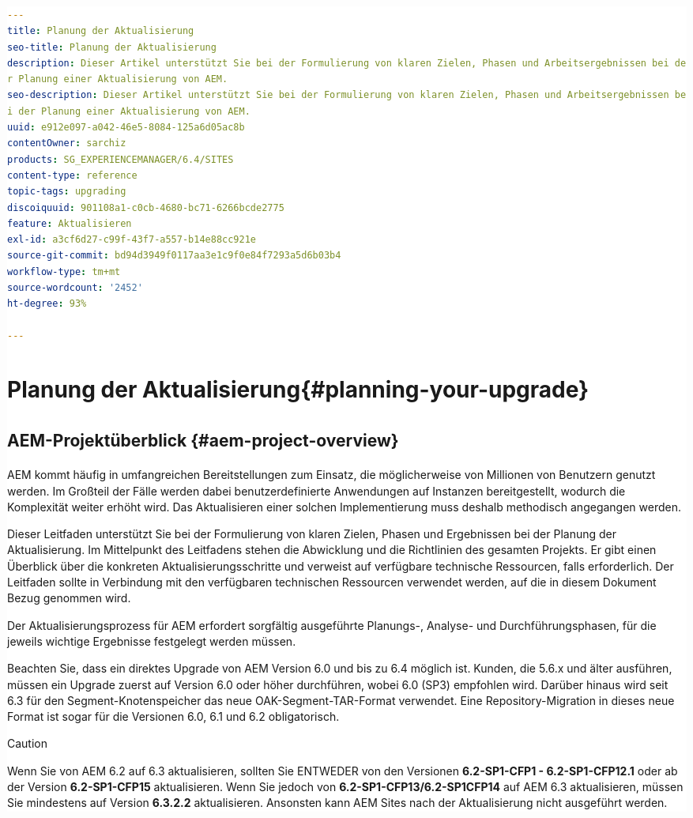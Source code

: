 ```yaml
---
title: Planung der Aktualisierung
seo-title: Planung der Aktualisierung
description: Dieser Artikel unterstützt Sie bei der Formulierung von klaren Zielen, Phasen und Arbeitsergebnissen bei der Planung einer Aktualisierung von AEM.
seo-description: Dieser Artikel unterstützt Sie bei der Formulierung von klaren Zielen, Phasen und Arbeitsergebnissen bei der Planung einer Aktualisierung von AEM.
uuid: e912e097-a042-46e5-8084-125a6d05ac8b
contentOwner: sarchiz
products: SG_EXPERIENCEMANAGER/6.4/SITES
content-type: reference
topic-tags: upgrading
discoiquuid: 901108a1-c0cb-4680-bc71-6266bcde2775
feature: Aktualisieren
exl-id: a3cf6d27-c99f-43f7-a557-b14e88cc921e
source-git-commit: bd94d3949f0117aa3e1c9f0e84f7293a5d6b03b4
workflow-type: tm+mt
source-wordcount: '2452'
ht-degree: 93%

---
```


# Planung der Aktualisierung{#planning-your-upgrade}

## AEM-Projektüberblick {#aem-project-overview}

AEM kommt häufig in umfangreichen Bereitstellungen zum Einsatz, die möglicherweise von Millionen von Benutzern genutzt werden. Im Großteil der Fälle werden dabei benutzerdefinierte Anwendungen auf Instanzen bereitgestellt, wodurch die Komplexität weiter erhöht wird. Das Aktualisieren einer solchen Implementierung muss deshalb methodisch angegangen werden.

Dieser Leitfaden unterstützt Sie bei der Formulierung von klaren Zielen, Phasen und Ergebnissen bei der Planung der Aktualisierung. Im Mittelpunkt des Leitfadens stehen die Abwicklung und die Richtlinien des gesamten Projekts. Er gibt einen Überblick über die konkreten Aktualisierungsschritte und verweist auf verfügbare technische Ressourcen, falls erforderlich. Der Leitfaden sollte in Verbindung mit den verfügbaren technischen Ressourcen verwendet werden, auf die in diesem Dokument Bezug genommen wird.

Der Aktualisierungsprozess für AEM erfordert sorgfältig ausgeführte Planungs-, Analyse- und Durchführungsphasen, für die jeweils wichtige Ergebnisse festgelegt werden müssen.

Beachten Sie, dass ein direktes Upgrade von AEM Version 6.0 und bis zu 6.4 möglich ist. Kunden, die 5.6.x und älter ausführen, müssen ein Upgrade zuerst auf Version 6.0 oder höher durchführen, wobei 6.0 (SP3) empfohlen wird. Darüber hinaus wird seit 6.3 für den Segment-Knotenspeicher das neue OAK-Segment-TAR-Format verwendet. Eine Repository-Migration in dieses neue Format ist sogar für die Versionen 6.0, 6.1 und 6.2 obligatorisch.

>[!CAUTION]
>
>Wenn Sie von AEM 6.2 auf 6.3 aktualisieren, sollten Sie ENTWEDER von den Versionen **6.2-SP1-CFP1 - 6.2-SP1-CFP12.1** oder ab der Version **6.2-SP1-CFP15** aktualisieren. Wenn Sie jedoch von **6.2-SP1-CFP13/6.2-SP1CFP14** auf AEM 6.3 aktualisieren, müssen Sie mindestens auf Version **6.3.2.2** aktualisieren. Ansonsten kann AEM Sites nach der Aktualisierung nicht ausgeführt werden.

